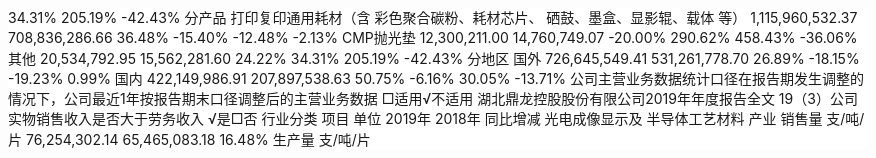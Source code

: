 34.31%
205.19%
-42.43%
分产品
打印复印通用耗材（含
彩色聚合碳粉、耗材芯片、
硒鼓、墨盒、显影辊、载体
等）
1,115,960,532.37
708,836,286.66
36.48%
-15.40%
-12.48%
-2.13%
CMP抛光垫
12,300,211.00
14,760,749.07
-20.00%
290.62%
458.43%
-36.06%
其他
20,534,792.95
15,562,281.60
24.22%
34.31%
205.19%
-42.43%
分地区
国外
726,645,549.41
531,261,778.70
26.89%
-18.15%
-19.23%
0.99%
国内
422,149,986.91
207,897,538.63
50.75%
-6.16%
30.05%
-13.71%
公司主营业务数据统计口径在报告期发生调整的情况下，公司最近1年按报告期末口径调整后的主营业务数据
□适用√不适用
湖北鼎龙控股股份有限公司2019年年度报告全文
19（3）公司实物销售收入是否大于劳务收入
√是□否
行业分类
项目
单位
2019年
2018年
同比增减
光电成像显示及
半导体工艺材料
产业
销售量
支/吨/片
76,254,302.14
65,465,083.18
16.48%
生产量
支/吨/片